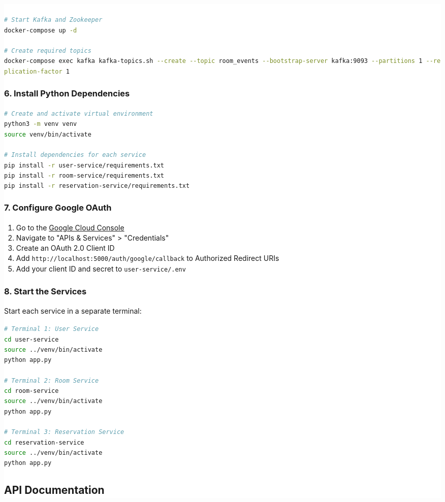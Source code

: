 ```bash

# Start Kafka and Zookeeper
docker-compose up -d

# Create required topics
docker-compose exec kafka kafka-topics.sh --create --topic room_events --bootstrap-server kafka:9093 --partitions 1 --replication-factor 1
```

### 6. Install Python Dependencies

```bash
# Create and activate virtual environment
python3 -m venv venv
source venv/bin/activate

# Install dependencies for each service
pip install -r user-service/requirements.txt
pip install -r room-service/requirements.txt
pip install -r reservation-service/requirements.txt
```

### 7. Configure Google OAuth

1. Go to the [Google Cloud Console](https://console.cloud.google.com/)
2. Navigate to "APIs & Services" > "Credentials"
3. Create an OAuth 2.0 Client ID
4. Add `http://localhost:5000/auth/google/callback` to Authorized Redirect URIs
5. Add your client ID and secret to `user-service/.env`

### 8. Start the Services

Start each service in a separate terminal:

```bash
# Terminal 1: User Service
cd user-service
source ../venv/bin/activate
python app.py

# Terminal 2: Room Service
cd room-service
source ../venv/bin/activate
python app.py

# Terminal 3: Reservation Service
cd reservation-service
source ../venv/bin/activate
python app.py
```

## API Documentation

